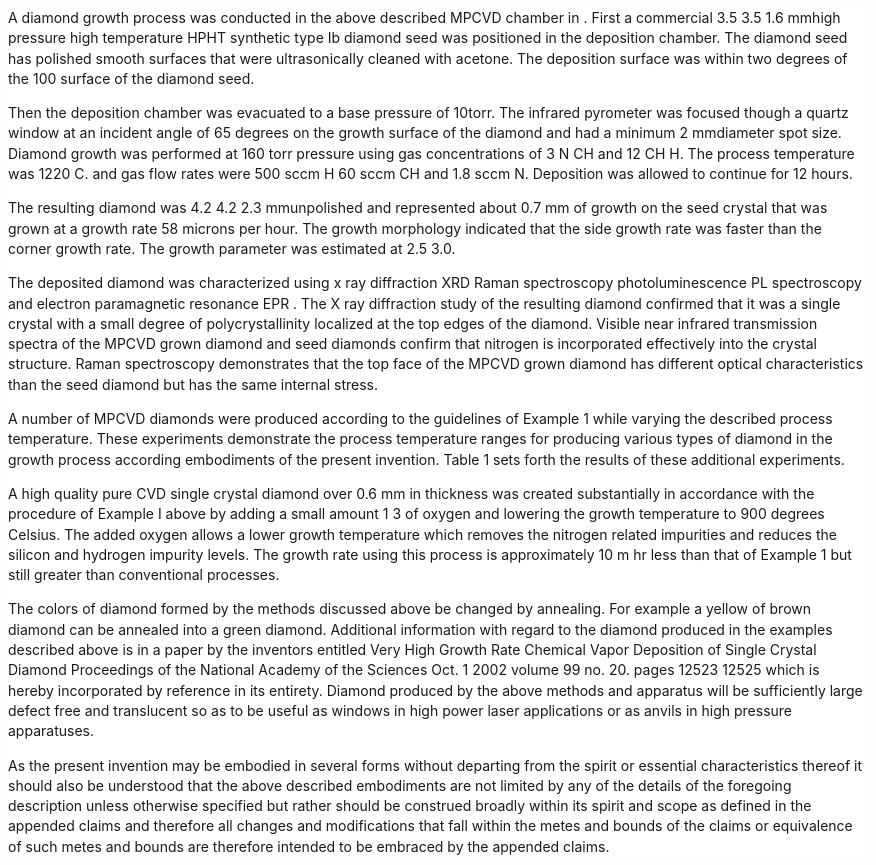 A diamond growth process was conducted in the above described MPCVD chamber in . First a commercial 3.5 3.5 1.6 mmhigh pressure high temperature HPHT synthetic type Ib diamond seed was positioned in the deposition chamber. The diamond seed has polished smooth surfaces that were ultrasonically cleaned with acetone. The deposition surface was within two degrees of the 100 surface of the diamond seed.

Then the deposition chamber was evacuated to a base pressure of 10torr. The infrared pyrometer was focused though a quartz window at an incident angle of 65 degrees on the growth surface of the diamond and had a minimum 2 mmdiameter spot size. Diamond growth was performed at 160 torr pressure using gas concentrations of 3 N CH and 12 CH H. The process temperature was 1220 C. and gas flow rates were 500 sccm H 60 sccm CH and 1.8 sccm N. Deposition was allowed to continue for 12 hours.

The resulting diamond was 4.2 4.2 2.3 mmunpolished and represented about 0.7 mm of growth on the seed crystal that was grown at a growth rate 58 microns per hour. The growth morphology indicated that the side growth rate was faster than the corner growth rate. The growth parameter was estimated at 2.5 3.0.

The deposited diamond was characterized using x ray diffraction XRD Raman spectroscopy photoluminescence PL spectroscopy and electron paramagnetic resonance EPR . The X ray diffraction study of the resulting diamond confirmed that it was a single crystal with a small degree of polycrystallinity localized at the top edges of the diamond. Visible near infrared transmission spectra of the MPCVD grown diamond and seed diamonds confirm that nitrogen is incorporated effectively into the crystal structure. Raman spectroscopy demonstrates that the top face of the MPCVD grown diamond has different optical characteristics than the seed diamond but has the same internal stress.

A number of MPCVD diamonds were produced according to the guidelines of Example 1 while varying the described process temperature. These experiments demonstrate the process temperature ranges for producing various types of diamond in the growth process according embodiments of the present invention. Table 1 sets forth the results of these additional experiments.

A high quality pure CVD single crystal diamond over 0.6 mm in thickness was created substantially in accordance with the procedure of Example I above by adding a small amount 1 3 of oxygen and lowering the growth temperature to 900 degrees Celsius. The added oxygen allows a lower growth temperature which removes the nitrogen related impurities and reduces the silicon and hydrogen impurity levels. The growth rate using this process is approximately 10 m hr less than that of Example 1 but still greater than conventional processes.

The colors of diamond formed by the methods discussed above be changed by annealing. For example a yellow of brown diamond can be annealed into a green diamond. Additional information with regard to the diamond produced in the examples described above is in a paper by the inventors entitled Very High Growth Rate Chemical Vapor Deposition of Single Crystal Diamond Proceedings of the National Academy of the Sciences Oct. 1 2002 volume 99 no. 20. pages 12523 12525 which is hereby incorporated by reference in its entirety. Diamond produced by the above methods and apparatus will be sufficiently large defect free and translucent so as to be useful as windows in high power laser applications or as anvils in high pressure apparatuses.

As the present invention may be embodied in several forms without departing from the spirit or essential characteristics thereof it should also be understood that the above described embodiments are not limited by any of the details of the foregoing description unless otherwise specified but rather should be construed broadly within its spirit and scope as defined in the appended claims and therefore all changes and modifications that fall within the metes and bounds of the claims or equivalence of such metes and bounds are therefore intended to be embraced by the appended claims.

